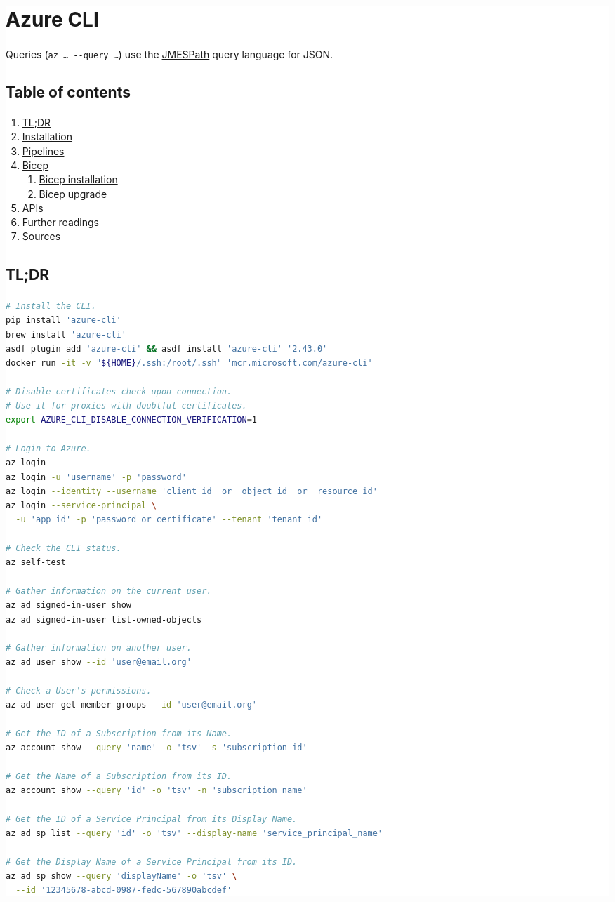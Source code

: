 # Azure CLI

Queries (`az … --query …`) use the [JMESPath] query language for JSON.

## Table of contents 

1. [TL;DR](#tldr)
1. [Installation](#installation)
1. [Pipelines](#pipelines)
1. [Bicep](#bicep)
   1. [Bicep installation](#bicep-installation)
   1. [Bicep upgrade](#bicep-upgrade)
1. [APIs](#apis)
1. [Further readings](#further-readings)
1. [Sources](#sources)

## TL;DR

```sh
# Install the CLI.
pip install 'azure-cli'
brew install 'azure-cli'
asdf plugin add 'azure-cli' && asdf install 'azure-cli' '2.43.0'
docker run -it -v "${HOME}/.ssh:/root/.ssh" 'mcr.microsoft.com/azure-cli'

# Disable certificates check upon connection.
# Use it for proxies with doubtful certificates.
export AZURE_CLI_DISABLE_CONNECTION_VERIFICATION=1

# Login to Azure.
az login
az login -u 'username' -p 'password'
az login --identity --username 'client_id__or__object_id__or__resource_id'
az login --service-principal \
  -u 'app_id' -p 'password_or_certificate' --tenant 'tenant_id'

# Check the CLI status.
az self-test

# Gather information on the current user.
az ad signed-in-user show
az ad signed-in-user list-owned-objects

# Gather information on another user.
az ad user show --id 'user@email.org'

# Check a User's permissions.
az ad user get-member-groups --id 'user@email.org'

# Get the ID of a Subscription from its Name.
az account show --query 'name' -o 'tsv' -s 'subscription_id'

# Get the Name of a Subscription from its ID.
az account show --query 'id' -o 'tsv' -n 'subscription_name'

# Get the ID of a Service Principal from its Display Name.
az ad sp list --query 'id' -o 'tsv' --display-name 'service_principal_name'

# Get the Display Name of a Service Principal from its ID.
az ad sp show --query 'displayName' -o 'tsv' \
  --id '12345678-abcd-0987-fedc-567890abcdef'

```

[authenticate with an azure container registry]: https://learn.microsoft.com/en-us/azure/container-registry/container-registry-authentication?tabs=azure-cli
[az aks reference]: https://learn.microsoft.com/en-us/cli/azure/aks
[az bicep]: https://learn.microsoft.com/en-us/cli/azure/bicep
[az reference]: https://learn.microsoft.com/en-us/cli/azure/reference-index
[bicep]: https://learn.microsoft.com/en-us/azure/azure-resource-manager/bicep/overview
[get started with azure cli]: https://learn.microsoft.com/en-us/cli/azure/get-started-with-azure-cli
[how to manage azure subscriptions with the azure cli]: https://learn.microsoft.com/en-us/cli/azure/manage-azure-subscriptions-azure-cli
[install azure cli on macos]: https://learn.microsoft.com/en-us/cli/azure/install-azure-cli-macos
[pat apis]: https://learn.microsoft.com/en-us/rest/api/azure/devops/tokens/pats
[remove a member]: https://learn.microsoft.com/en-us/graph/api/group-delete-members?view=graph-rest-1.0&tabs=http
[sign in with azure cli]: https://learn.microsoft.com/en-us/cli/azure/authenticate-azure-cli
[jmespath]: jmespath.md
[create and manage azure pipelines from the command line]: https://devblogs.microsoft.com/devops/create-and-manage-azure-pipelines-from-the-command-line/